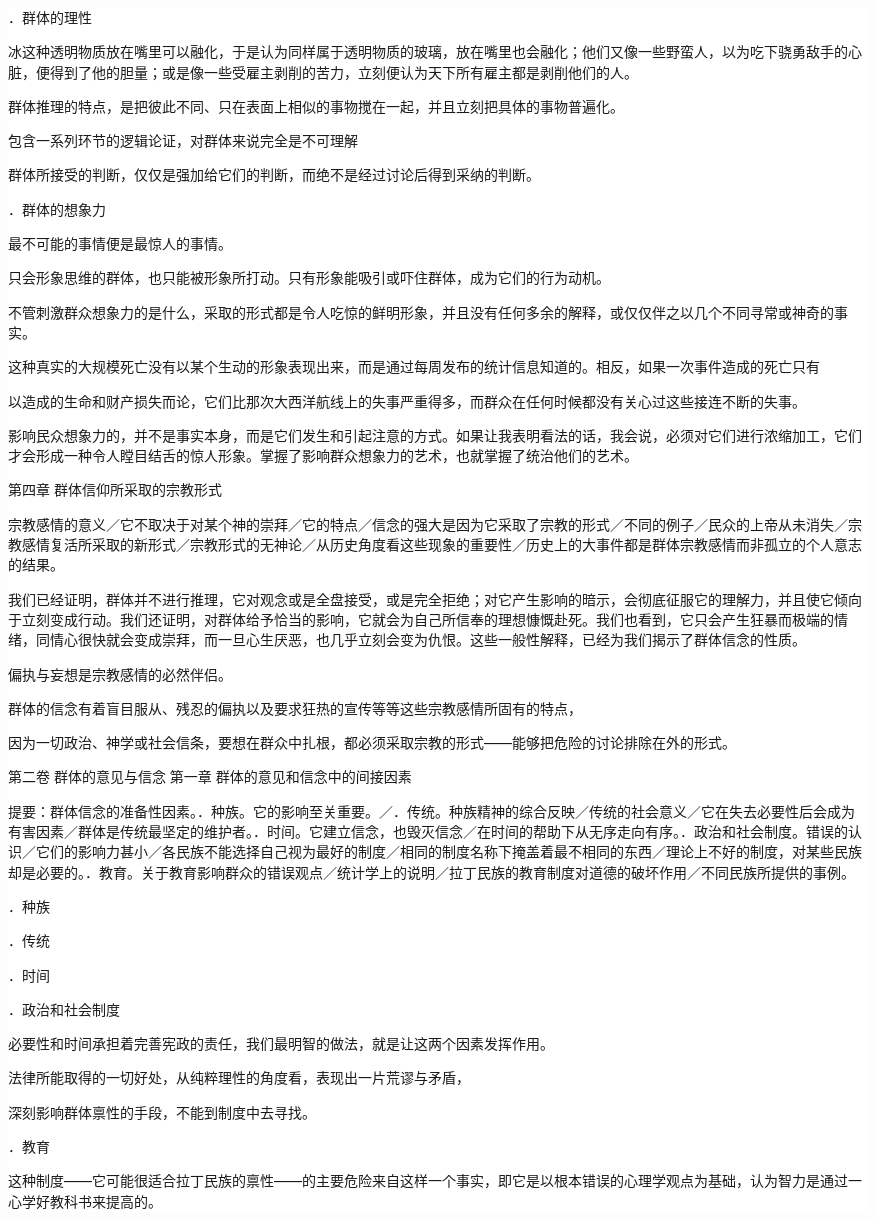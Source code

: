．群体的理性

冰这种透明物质放在嘴里可以融化，于是认为同样属于透明物质的玻璃，放在嘴里也会融化；他们又像一些野蛮人，以为吃下骁勇敌手的心脏，便得到了他的胆量；或是像一些受雇主剥削的苦力，立刻便认为天下所有雇主都是剥削他们的人。

群体推理的特点，是把彼此不同、只在表面上相似的事物搅在一起，并且立刻把具体的事物普遍化。

包含一系列环节的逻辑论证，对群体来说完全是不可理解

群体所接受的判断，仅仅是强加给它们的判断，而绝不是经过讨论后得到采纳的判断。

．群体的想象力

最不可能的事情便是最惊人的事情。

只会形象思维的群体，也只能被形象所打动。只有形象能吸引或吓住群体，成为它们的行为动机。

不管刺激群众想象力的是什么，采取的形式都是令人吃惊的鲜明形象，并且没有任何多余的解释，或仅仅伴之以几个不同寻常或神奇的事实。

这种真实的大规模死亡没有以某个生动的形象表现出来，而是通过每周发布的统计信息知道的。相反，如果一次事件造成的死亡只有

以造成的生命和财产损失而论，它们比那次大西洋航线上的失事严重得多，而群众在任何时候都没有关心过这些接连不断的失事。

影响民众想象力的，并不是事实本身，而是它们发生和引起注意的方式。如果让我表明看法的话，我会说，必须对它们进行浓缩加工，它们才会形成一种令人瞠目结舌的惊人形象。掌握了影响群众想象力的艺术，也就掌握了统治他们的艺术。

第四章 群体信仰所采取的宗教形式

宗教感情的意义／它不取决于对某个神的崇拜／它的特点／信念的强大是因为它采取了宗教的形式／不同的例子／民众的上帝从未消失／宗教感情复活所采取的新形式／宗教形式的无神论／从历史角度看这些现象的重要性／历史上的大事件都是群体宗教感情而非孤立的个人意志的结果。

我们已经证明，群体并不进行推理，它对观念或是全盘接受，或是完全拒绝；对它产生影响的暗示，会彻底征服它的理解力，并且使它倾向于立刻变成行动。我们还证明，对群体给予恰当的影响，它就会为自己所信奉的理想慷慨赴死。我们也看到，它只会产生狂暴而极端的情绪，同情心很快就会变成崇拜，而一旦心生厌恶，也几乎立刻会变为仇恨。这些一般性解释，已经为我们揭示了群体信念的性质。

偏执与妄想是宗教感情的必然伴侣。

群体的信念有着盲目服从、残忍的偏执以及要求狂热的宣传等等这些宗教感情所固有的特点，

因为一切政治、神学或社会信条，要想在群众中扎根，都必须采取宗教的形式——能够把危险的讨论排除在外的形式。

第二卷 群体的意见与信念 第一章 群体的意见和信念中的间接因素

提要：群体信念的准备性因素。．种族。它的影响至关重要。／．传统。种族精神的综合反映／传统的社会意义／它在失去必要性后会成为有害因素／群体是传统最坚定的维护者。．时间。它建立信念，也毁灭信念／在时间的帮助下从无序走向有序。．政治和社会制度。错误的认识／它们的影响力甚小／各民族不能选择自己视为最好的制度／相同的制度名称下掩盖着最不相同的东西／理论上不好的制度，对某些民族却是必要的。．教育。关于教育影响群众的错误观点／统计学上的说明／拉丁民族的教育制度对道德的破坏作用／不同民族所提供的事例。

．种族

．传统

．时间

．政治和社会制度

必要性和时间承担着完善宪政的责任，我们最明智的做法，就是让这两个因素发挥作用。

法律所能取得的一切好处，从纯粹理性的角度看，表现出一片荒谬与矛盾，

深刻影响群体禀性的手段，不能到制度中去寻找。

．教育

这种制度——它可能很适合拉丁民族的禀性——的主要危险来自这样一个事实，即它是以根本错误的心理学观点为基础，认为智力是通过一心学好教科书来提高的。
